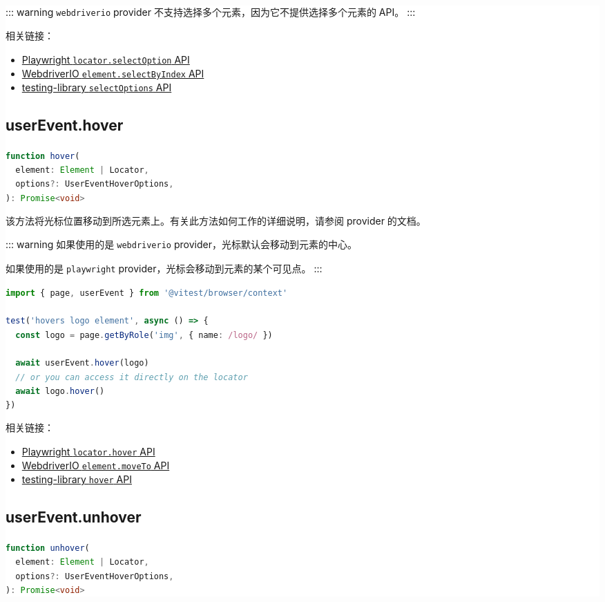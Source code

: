 ::: warning
`webdriverio` provider 不支持选择多个元素，因为它不提供选择多个元素的 API。
:::

相关链接：

- [Playwright `locator.selectOption` API](https://playwright.dev/docs/api/class-locator#locator-select-option)
- [WebdriverIO `element.selectByIndex` API](https://webdriver.io/docs/api/element/selectByIndex)
- [testing-library `selectOptions` API](https://testing-library.com/docs/user-event/utility/#-selectoptions-deselectoptions)

## userEvent.hover

```ts
function hover(
  element: Element | Locator,
  options?: UserEventHoverOptions,
): Promise<void>
```

该方法将光标位置移动到所选元素上。有关此方法如何工作的详细说明，请参阅 provider 的文档。

::: warning
如果使用的是 `webdriverio` provider，光标默认会移动到元素的中心。

如果使用的是 `playwright` provider，光标会移动到元素的某个可见点。
:::

```ts
import { page, userEvent } from '@vitest/browser/context'

test('hovers logo element', async () => {
  const logo = page.getByRole('img', { name: /logo/ })

  await userEvent.hover(logo)
  // or you can access it directly on the locator
  await logo.hover()
})
```

相关链接：

- [Playwright `locator.hover` API](https://playwright.dev/docs/api/class-locator#locator-hover)
- [WebdriverIO `element.moveTo` API](https://webdriver.io/docs/api/element/moveTo/)
- [testing-library `hover` API](https://testing-library.com/docs/user-event/convenience/#hover)

## userEvent.unhover

```ts
function unhover(
  element: Element | Locator,
  options?: UserEventHoverOptions,
): Promise<void>
```
